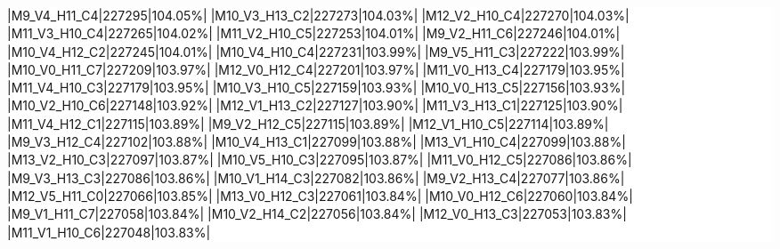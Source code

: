 |M9_V4_H11_C4|227295|104.05%|
|M10_V3_H13_C2|227273|104.03%|
|M12_V2_H10_C4|227270|104.03%|
|M11_V3_H10_C4|227265|104.02%|
|M11_V2_H10_C5|227253|104.01%|
|M9_V2_H11_C6|227246|104.01%|
|M10_V4_H12_C2|227245|104.01%|
|M10_V4_H10_C4|227231|103.99%|
|M9_V5_H11_C3|227222|103.99%|
|M10_V0_H11_C7|227209|103.97%|
|M12_V0_H12_C4|227201|103.97%|
|M11_V0_H13_C4|227179|103.95%|
|M11_V4_H10_C3|227179|103.95%|
|M10_V3_H10_C5|227159|103.93%|
|M10_V0_H13_C5|227156|103.93%|
|M10_V2_H10_C6|227148|103.92%|
|M12_V1_H13_C2|227127|103.90%|
|M11_V3_H13_C1|227125|103.90%|
|M11_V4_H12_C1|227115|103.89%|
|M9_V2_H12_C5|227115|103.89%|
|M12_V1_H10_C5|227114|103.89%|
|M9_V3_H12_C4|227102|103.88%|
|M10_V4_H13_C1|227099|103.88%|
|M13_V1_H10_C4|227099|103.88%|
|M13_V2_H10_C3|227097|103.87%|
|M10_V5_H10_C3|227095|103.87%|
|M11_V0_H12_C5|227086|103.86%|
|M9_V3_H13_C3|227086|103.86%|
|M10_V1_H14_C3|227082|103.86%|
|M9_V2_H13_C4|227077|103.86%|
|M12_V5_H11_C0|227066|103.85%|
|M13_V0_H12_C3|227061|103.84%|
|M10_V0_H12_C6|227060|103.84%|
|M9_V1_H11_C7|227058|103.84%|
|M10_V2_H14_C2|227056|103.84%|
|M12_V0_H13_C3|227053|103.83%|
|M11_V1_H10_C6|227048|103.83%|